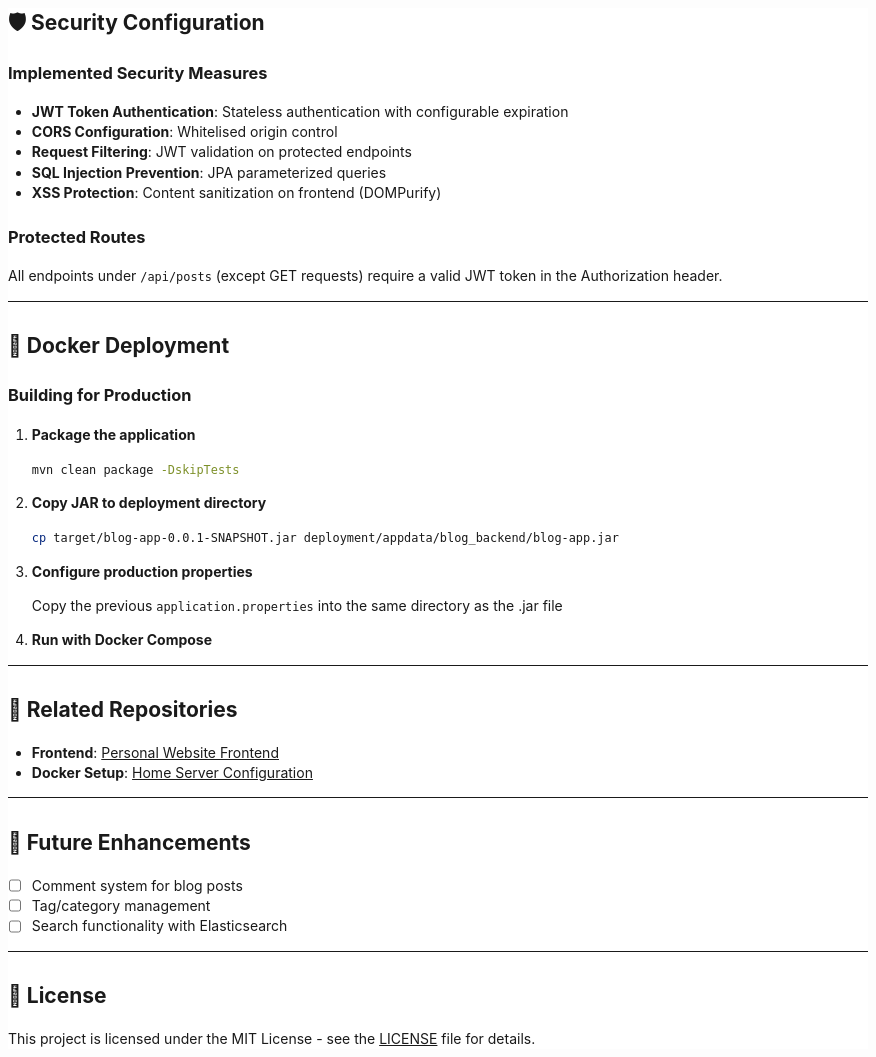 ## 🛡️ Security Configuration

### Implemented Security Measures
- **JWT Token Authentication**: Stateless authentication with configurable expiration
- **CORS Configuration**: Whitelised origin control
- **Request Filtering**: JWT validation on protected endpoints
- **SQL Injection Prevention**: JPA parameterized queries
- **XSS Protection**: Content sanitization on frontend (DOMPurify)

### Protected Routes
All endpoints under `/api/posts` (except GET requests) require a valid JWT token in the Authorization header.

---

## 🐳 Docker Deployment

### Building for Production

1. **Package the application**
   ```bash
   mvn clean package -DskipTests
   ```

2. **Copy JAR to deployment directory**
   ```bash
   cp target/blog-app-0.0.1-SNAPSHOT.jar deployment/appdata/blog_backend/blog-app.jar
   ```

3. **Configure production properties**
   
   Copy the previous `application.properties` into the same directory as the .jar file

4. **Run with Docker Compose**

---

## 🔗 Related Repositories

- **Frontend**: [Personal Website Frontend](https://github.com/SlothCodeSloth/BlogFrontend)
- **Docker Setup**: [Home Server Configuration](https://github.com/SlothCodeSloth/DockerServer)

---

## 🚀 Future Enhancements

- [ ] Comment system for blog posts
- [ ] Tag/category management
- [ ] Search functionality with Elasticsearch

---

## 📄 License

This project is licensed under the MIT License - see the [LICENSE](LICENSE) file for details.
